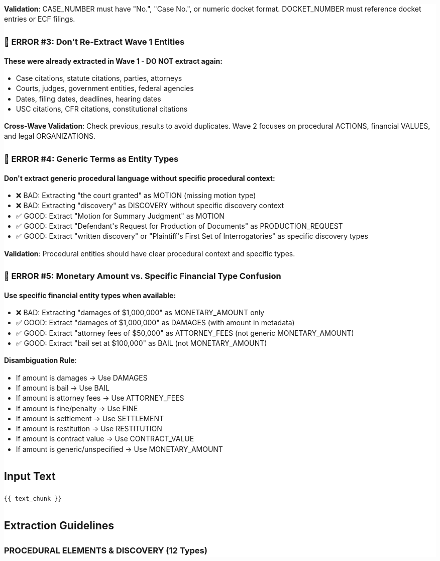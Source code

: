 **Validation**: CASE_NUMBER must have "No.", "Case No.", or numeric docket format. DOCKET_NUMBER must reference docket entries or ECF filings.

### 🚫 ERROR #3: Don't Re-Extract Wave 1 Entities
**These were already extracted in Wave 1 - DO NOT extract again:**
- Case citations, statute citations, parties, attorneys
- Courts, judges, government entities, federal agencies
- Dates, filing dates, deadlines, hearing dates
- USC citations, CFR citations, constitutional citations

**Cross-Wave Validation**: Check previous_results to avoid duplicates. Wave 2 focuses on procedural ACTIONS, financial VALUES, and legal ORGANIZATIONS.

### 🚫 ERROR #4: Generic Terms as Entity Types
**Don't extract generic procedural language without specific procedural context:**
- ❌ BAD: Extracting "the court granted" as MOTION (missing motion type)
- ❌ BAD: Extracting "discovery" as DISCOVERY without specific discovery context
- ✅ GOOD: Extract "Motion for Summary Judgment" as MOTION
- ✅ GOOD: Extract "Defendant's Request for Production of Documents" as PRODUCTION_REQUEST
- ✅ GOOD: Extract "written discovery" or "Plaintiff's First Set of Interrogatories" as specific discovery types

**Validation**: Procedural entities should have clear procedural context and specific types.

### 🚫 ERROR #5: Monetary Amount vs. Specific Financial Type Confusion
**Use specific financial entity types when available:**
- ❌ BAD: Extracting "damages of $1,000,000" as MONETARY_AMOUNT only
- ✅ GOOD: Extract "damages of $1,000,000" as DAMAGES (with amount in metadata)
- ✅ GOOD: Extract "attorney fees of $50,000" as ATTORNEY_FEES (not generic MONETARY_AMOUNT)
- ✅ GOOD: Extract "bail set at $100,000" as BAIL (not MONETARY_AMOUNT)

**Disambiguation Rule**:
- If amount is damages → Use DAMAGES
- If amount is bail → Use BAIL
- If amount is attorney fees → Use ATTORNEY_FEES
- If amount is fine/penalty → Use FINE
- If amount is settlement → Use SETTLEMENT
- If amount is restitution → Use RESTITUTION
- If amount is contract value → Use CONTRACT_VALUE
- If amount is generic/unspecified → Use MONETARY_AMOUNT

## Input Text
```
{{ text_chunk }}
```

## Extraction Guidelines

### PROCEDURAL ELEMENTS & DISCOVERY (12 Types)
